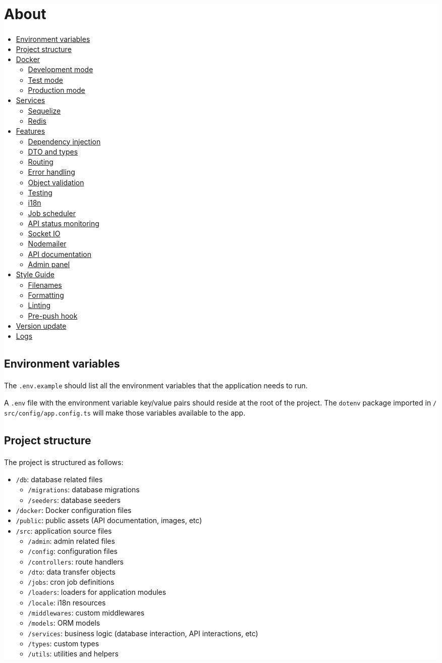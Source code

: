 # About 

- [Environment variables](#environment-variables)
- [Project structure](#project-structure)
- [Docker](#docker)
  - [Development mode](#development-mode)
  - [Test mode](#test-mode)
  - [Production mode](#production-mode)
- [Services](#services)
  - [Sequelize](#sequelize)
  - [Redis](#redis)
- [Features](#features)
  - [Dependency injection](#dependency-injection)
  - [DTO and types](#dto-and-types)
  - [Routing](#routing)
  - [Error handling](#error-handling)
  - [Object validation](#object-validation)
  - [Testing](#testing)
  - [i18n](#i18n)
  - [Job scheduler](#job-scheduler)
  - [API status monitoring](#api-status-monitoring)
  - [Socket IO](#socket-io)
  - [Nodemailer](#nodemailer)
  - [API documentation](#api-documentation)
  - [Admin panel](#admin-panel)
- [Style Guide](#style-guide)
  - [Filenames](#filenames)
  - [Formatting](#formatting)
  - [Linting](#linting)
  - [Pre-push hook](#pre-push-hook)
- [Version update](#version-update)
- [Logs](#logs)

## Environment variables

The `.env.example` should list all the environment variables that the application needs to run.

A `.env` file with the environment variable key/value pairs should reside at the root of the project. The `dotenv` package imported in `/src/config/app.config.ts` will make those variables available to the app.

## Project structure

The project is structured as follows:

- `/db`: database related files
  - `/migrations`: database migrations
  - `/seeders`: database seeders
- `/docker`: Docker configuration files
- `/public`: public assets (API documentation, images, etc)
- `/src`: application source files
  - `/admin`: admin related files
  - `/config`: configuration files
  - `/controllers`: route handlers
  - `/dto`: data transfer objects
  - `/jobs`: cron job definitions
  - `/loaders`: loaders for application modules
  - `/locale`: i18n resources
  - `/middlewares`: custom middlewares
  - `/models`: ORM models
  - `/services`: business logic (database interaction, API interactions, etc)
  - `/types`: custom types
  - `/utils`: utilities and helpers